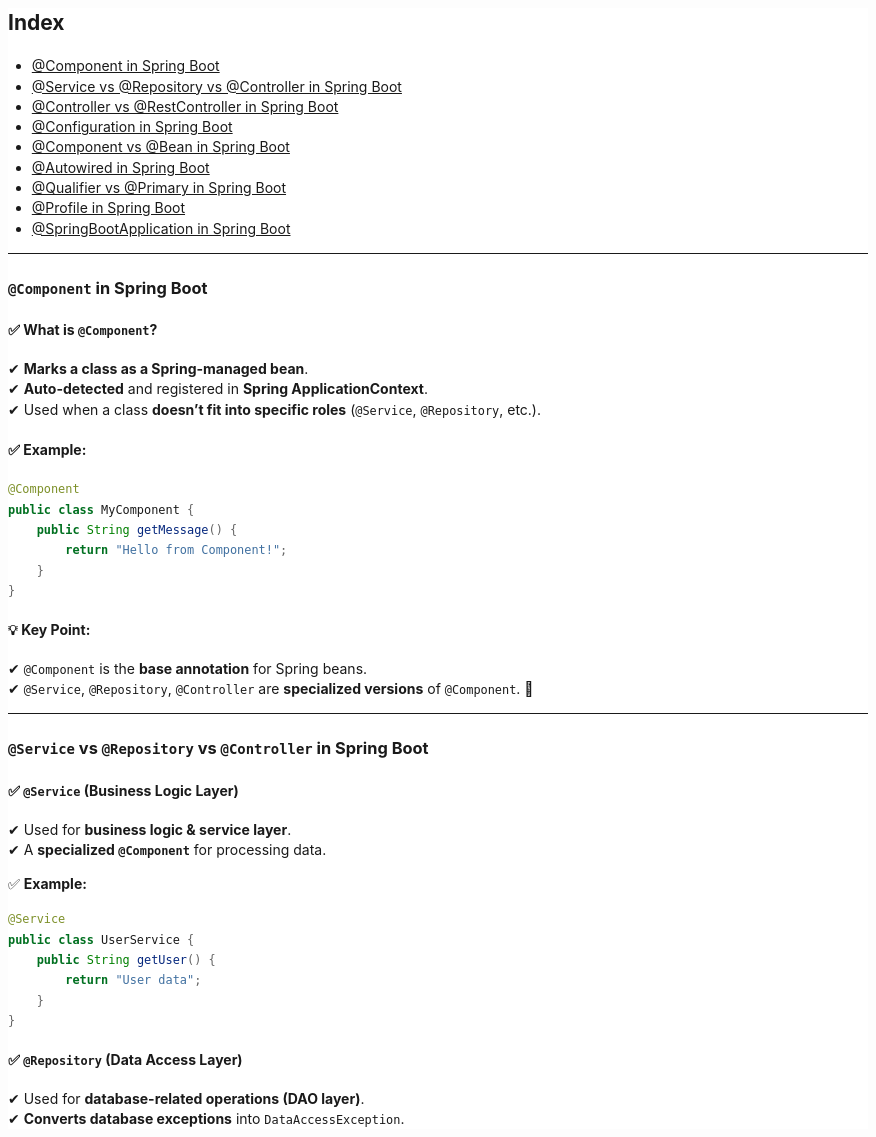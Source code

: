 ## Index

- [@Component in Spring Boot](#component-in-spring-boot)
- [@Service vs @Repository vs @Controller in Spring Boot](#service-vs-repository-vs-controller-in-spring-boot)
- [@Controller vs @RestController in Spring Boot](#controller-vs-restcontroller-in-spring-boot)
- [@Configuration in Spring Boot](#configuration-in-spring-boot)
- [@Component vs @Bean in Spring Boot](#component-vs-bean-in-spring-boot)
- [@Autowired in Spring Boot](#autowired-in-spring-boot)
- [@Qualifier vs @Primary in Spring Boot](#qualifier-vs-primary-in-spring-boot)
- [@Profile in Spring Boot](#profile-in-spring-boot)
- [@SpringBootApplication in Spring Boot](#springbootapplication-in-spring-boot)



---

### **`@Component` in Spring Boot**  

#### ✅ **What is `@Component`?**  
✔ **Marks a class as a Spring-managed bean**.  
✔ **Auto-detected** and registered in **Spring ApplicationContext**.  
✔ Used when a class **doesn’t fit into specific roles** (`@Service`, `@Repository`, etc.).  

#### ✅ **Example:**  
```java
@Component  
public class MyComponent {  
    public String getMessage() {  
        return "Hello from Component!";  
    }  
}
```

#### 💡 **Key Point:**  
✔ `@Component` is the **base annotation** for Spring beans.  
✔ `@Service`, `@Repository`, `@Controller` are **specialized versions** of `@Component`. 🚀  

---

### **`@Service` vs `@Repository` vs `@Controller` in Spring Boot**  

#### ✅ **`@Service` (Business Logic Layer)**  
✔ Used for **business logic & service layer**.  
✔ A **specialized `@Component`** for processing data.  

✅ **Example:**  
```java
@Service
public class UserService {
    public String getUser() {
        return "User data";
    }
}
```
#### ✅ **`@Repository` (Data Access Layer)**  
✔ Used for **database-related operations (DAO layer)**.  
✔ **Converts database exceptions** into `DataAccessException`.  
